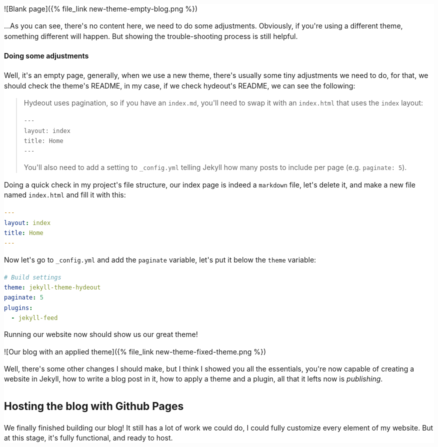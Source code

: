 ![Blank page]({% file_link new-theme-empty-blog.png %})

...As you can see, there's no content here, we need to do some adjustments. Obviously, if you're using a different theme, something different will happen. But showing the trouble-shooting process is still helpful.

#### Doing some adjustments

Well, it's an empty page, generally, when we use a new theme, there's usually some tiny adjustments we need to do, for that, we should check the theme's README, in my case, if we check hydeout's README, we can see the following:

> Hydeout uses pagination, so if you have an `index.md`, you'll need to swap it with an `index.html` that uses the `index` layout:
> ```
> ---
> layout: index
> title: Home
> ---
> ```
> You'll also need to add a setting to `_config.yml` telling Jekyll how many posts to include per page (e.g. `paginate: 5`).

Doing a quick check in my project's file structure, our index page is indeed a `markdown` file, let's delete it, and make a new file named `index.html` and fill it with this:

```yaml
---
layout: index
title: Home
---
```

Now let's go to `_config.yml` and add the `paginate` variable, let's put it below the `theme` variable:

```yaml
# Build settings
theme: jekyll-theme-hydeout
paginate: 5
plugins:
  - jekyll-feed
```

Running our website now should show us our great theme!

![Our blog with an applied theme]({% file_link new-theme-fixed-theme.png %})

Well, there's some other changes I should make, but I think I showed you all the essentials, you're now capable of creating a website in Jekyll, how to write a blog post in it, how to apply a theme and a plugin, all that it lefts now is *publishing*.

## Hosting the blog with Github Pages

We finally finished building our blog! It still has a lot of work we could do, I could fully customize every element of my website. But at this stage, it's fully functional, and ready to host.
